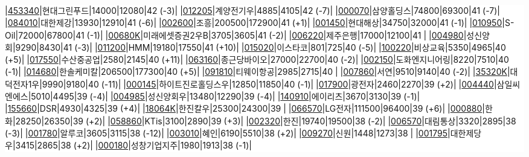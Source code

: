 |[453340](https://finance.daum.net/quotes/A453340)|현대그린푸드|14000|12080|42 (-3)|
|[012205](https://finance.daum.net/quotes/A012205)|계양전기우|4885|4105|42 (-7)|
|[000070](https://finance.daum.net/quotes/A000070)|삼양홀딩스|74800|69300|41 (-7)|
|[084010](https://finance.daum.net/quotes/A084010)|대한제강|13930|12910|41 (-6)|
|[002600](https://finance.daum.net/quotes/A002600)|조흥|200500|172900|41 (+1)|
|[001450](https://finance.daum.net/quotes/A001450)|현대해상|34750|32000|41 (-1)|
|[010950](https://finance.daum.net/quotes/A010950)|S-Oil|72000|67800|41 (-1)|
|[00680K](https://finance.daum.net/quotes/A00680K)|미래에셋증권2우B|3705|3605|41 (-2)|
|[006220](https://finance.daum.net/quotes/A006220)|제주은행|17000|12100|41 |
|[004980](https://finance.daum.net/quotes/A004980)|성신양회|9290|8430|41 (-3)|
|[011200](https://finance.daum.net/quotes/A011200)|HMM|19180|17550|41 (+10)|
|[015020](https://finance.daum.net/quotes/A015020)|이스타코|801|725|40 (-5)|
|[100220](https://finance.daum.net/quotes/A100220)|비상교육|5350|4965|40 (+5)|
|[017550](https://finance.daum.net/quotes/A017550)|수산중공업|2580|2145|40 (+11)|
|[063160](https://finance.daum.net/quotes/A063160)|종근당바이오|27000|22700|40 (-2)|
|[002150](https://finance.daum.net/quotes/A002150)|도화엔지니어링|8220|7510|40 (-1)|
|[014680](https://finance.daum.net/quotes/A014680)|한솔케미칼|206500|177300|40 (+5)|
|[091810](https://finance.daum.net/quotes/A091810)|티웨이항공|2985|2715|40 |
|[007860](https://finance.daum.net/quotes/A007860)|서연|9510|9140|40 (-2)|
|[35320K](https://finance.daum.net/quotes/A35320K)|대덕전자1우|9990|9180|40 (-11)|
|[000145](https://finance.daum.net/quotes/A000145)|하이트진로홀딩스우|12850|11850|40 (-1)|
|[017900](https://finance.daum.net/quotes/A017900)|광전자|2460|2270|39 (+2)|
|[004440](https://finance.daum.net/quotes/A004440)|삼일씨엔에스|5010|4495|39 (-4)|
|[004985](https://finance.daum.net/quotes/A004985)|성신양회우|13480|12290|39 (-4)|
|[140910](https://finance.daum.net/quotes/A140910)|에이리츠|3670|3130|39 (-1)|
|[155660](https://finance.daum.net/quotes/A155660)|DSR|4930|4325|39 (+4)|
|[18064K](https://finance.daum.net/quotes/A18064K)|한진칼우|25300|24300|39 |
|[066570](https://finance.daum.net/quotes/A066570)|LG전자|111500|96400|39 (+6)|
|[000880](https://finance.daum.net/quotes/A000880)|한화|28250|26350|39 (+2)|
|[058860](https://finance.daum.net/quotes/A058860)|KTis|3100|2890|39 (+3)|
|[002320](https://finance.daum.net/quotes/A002320)|한진|19740|19500|38 (-2)|
|[006570](https://finance.daum.net/quotes/A006570)|대림통상|3320|2895|38 (-3)|
|[001780](https://finance.daum.net/quotes/A001780)|알루코|3605|3115|38 (-12)|
|[003010](https://finance.daum.net/quotes/A003010)|혜인|6190|5510|38 (+2)|
|[009270](https://finance.daum.net/quotes/A009270)|신원|1448|1273|38 |
|[001795](https://finance.daum.net/quotes/A001795)|대한제당우|3415|2865|38 (+2)|
|[000180](https://finance.daum.net/quotes/A000180)|성창기업지주|1980|1913|38 (-1)|